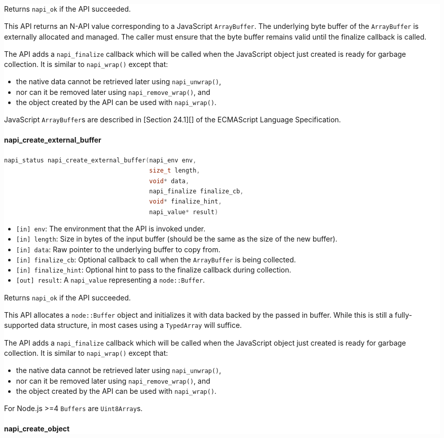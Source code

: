 Returns `napi_ok` if the API succeeded.

This API returns an N-API value corresponding to a JavaScript `ArrayBuffer`.
The underlying byte buffer of the `ArrayBuffer` is externally allocated and
managed. The caller must ensure that the byte buffer remains valid until the
finalize callback is called.

The API adds a `napi_finalize` callback which will be called when the JavaScript
object just created is ready for garbage collection. It is similar to
`napi_wrap()` except that:

* the native data cannot be retrieved later using `napi_unwrap()`,
* nor can it be removed later using `napi_remove_wrap()`, and
* the object created by the API can be used with `napi_wrap()`.

JavaScript `ArrayBuffer`s are described in
[Section 24.1][] of the ECMAScript Language Specification.

#### napi_create_external_buffer


```C
napi_status napi_create_external_buffer(napi_env env,
                                        size_t length,
                                        void* data,
                                        napi_finalize finalize_cb,
                                        void* finalize_hint,
                                        napi_value* result)
```

* `[in] env`: The environment that the API is invoked under.
* `[in] length`: Size in bytes of the input buffer (should be the same as
the size of the new buffer).
* `[in] data`: Raw pointer to the underlying buffer to copy from.
* `[in] finalize_cb`: Optional callback to call when the `ArrayBuffer` is
being collected.
* `[in] finalize_hint`: Optional hint to pass to the finalize callback
during collection.
* `[out] result`: A `napi_value` representing a `node::Buffer`.

Returns `napi_ok` if the API succeeded.

This API allocates a `node::Buffer` object and initializes it with data
backed by the passed in buffer. While this is still a fully-supported data
structure, in most cases using a `TypedArray` will suffice.

The API adds a `napi_finalize` callback which will be called when the JavaScript
object just created is ready for garbage collection. It is similar to
`napi_wrap()` except that:

* the native data cannot be retrieved later using `napi_unwrap()`,
* nor can it be removed later using `napi_remove_wrap()`, and
* the object created by the API can be used with `napi_wrap()`.

For Node.js >=4 `Buffers` are `Uint8Array`s.

#### napi_create_object
